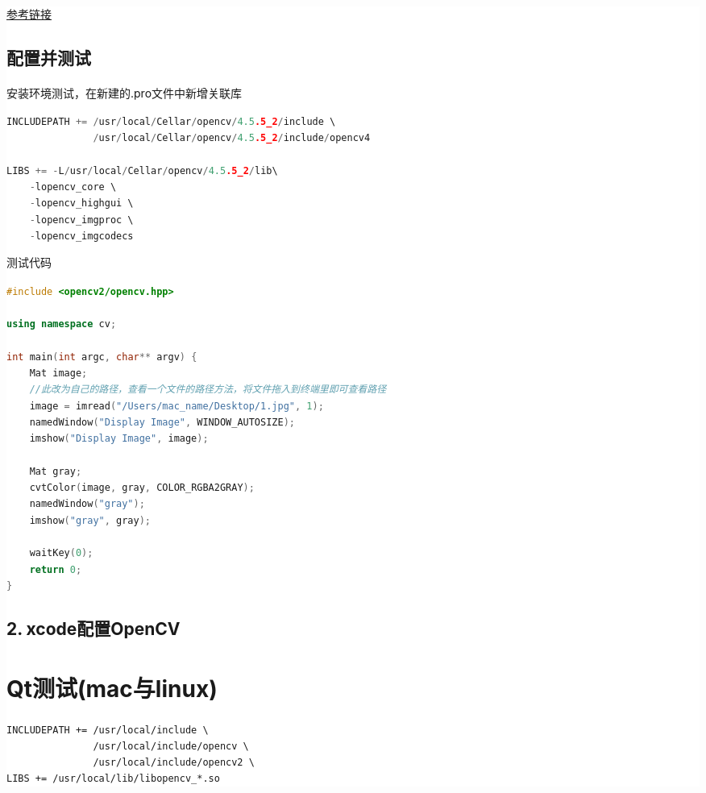 [参考链接](https://www.jianshu.com/p/845390506279)

## 配置并测试

安装环境测试，在新建的.pro文件中新增关联库

```C++
INCLUDEPATH += /usr/local/Cellar/opencv/4.5.5_2/include \
               /usr/local/Cellar/opencv/4.5.5_2/include/opencv4

LIBS += -L/usr/local/Cellar/opencv/4.5.5_2/lib\
    -lopencv_core \
    -lopencv_highgui \
    -lopencv_imgproc \
    -lopencv_imgcodecs
```

测试代码

```C++
#include <opencv2/opencv.hpp>

using namespace cv;

int main(int argc, char** argv) {
    Mat image;
    //此改为自己的路径，查看一个文件的路径方法，将文件拖入到终端里即可查看路径
    image = imread("/Users/mac_name/Desktop/1.jpg", 1);
    namedWindow("Display Image", WINDOW_AUTOSIZE);
    imshow("Display Image", image);
    
    Mat gray;
    cvtColor(image, gray, COLOR_RGBA2GRAY);
    namedWindow("gray");
    imshow("gray", gray);
    
    waitKey(0);
    return 0;
}
```

## 2. xcode配置OpenCV





# Qt测试(mac与linux)

```shell
INCLUDEPATH += /usr/local/include \
               /usr/local/include/opencv \
               /usr/local/include/opencv2 \
LIBS += /usr/local/lib/libopencv_*.so
```
